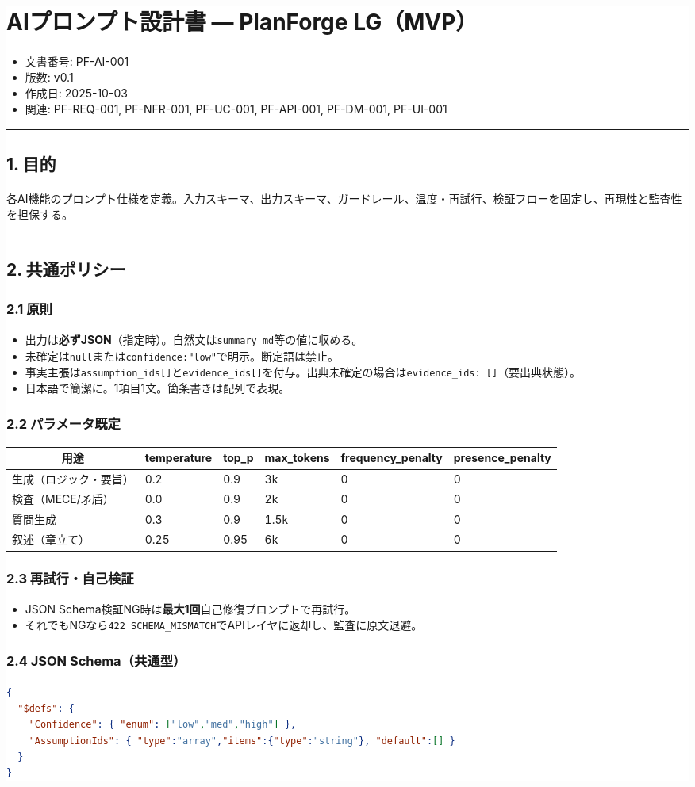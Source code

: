 # AIプロンプト設計書 — PlanForge LG（MVP）

- 文書番号: PF-AI-001
- 版数: v0.1
- 作成日: 2025-10-03
- 関連: PF-REQ-001, PF-NFR-001, PF-UC-001, PF-API-001, PF-DM-001, PF-UI-001

------

## 1. 目的

各AI機能のプロンプト仕様を定義。入力スキーマ、出力スキーマ、ガードレール、温度・再試行、検証フローを固定し、再現性と監査性を担保する。

------

## 2. 共通ポリシー

### 2.1 原則

- 出力は**必ずJSON**（指定時）。自然文は`summary_md`等の値に収める。
- 未確定は`null`または`confidence:"low"`で明示。断定語は禁止。
- 事実主張は`assumption_ids[]`と`evidence_ids[]`を付与。出典未確定の場合は`evidence_ids: []`（要出典状態）。
- 日本語で簡潔に。1項目1文。箇条書きは配列で表現。

### 2.2 パラメータ既定

| 用途                   | temperature | top_p | max_tokens | frequency_penalty | presence_penalty |
| ---------------------- | ----------- | ----- | ---------- | ----------------- | ---------------- |
| 生成（ロジック・要旨） | 0.2         | 0.9   | 3k         | 0                 | 0                |
| 検査（MECE/矛盾）      | 0.0         | 0.9   | 2k         | 0                 | 0                |
| 質問生成               | 0.3         | 0.9   | 1.5k       | 0                 | 0                |
| 叙述（章立て）         | 0.25        | 0.95  | 6k         | 0                 | 0                |

### 2.3 再試行・自己検証

- JSON Schema検証NG時は**最大1回**自己修復プロンプトで再試行。
- それでもNGなら`422 SCHEMA_MISMATCH`でAPIレイヤに返却し、監査に原文退避。

### 2.4 JSON Schema（共通型）

```json
{
  "$defs": {
    "Confidence": { "enum": ["low","med","high"] },
    "AssumptionIds": { "type":"array","items":{"type":"string"}, "default":[] }
  }
}
```
